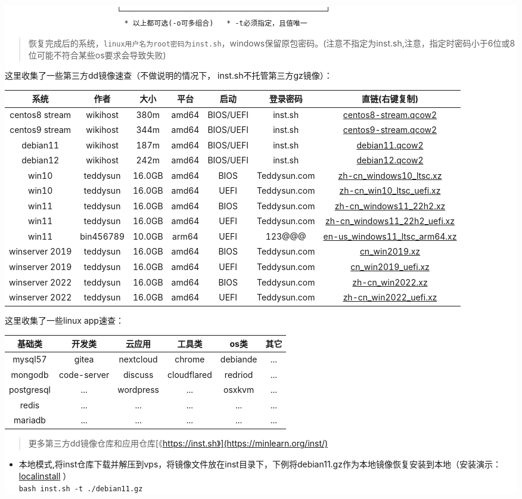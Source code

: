 ```
     　　　　　             └────────────────────────────────────────────────┘                                             
                            * 以上都可选(-o可多组合)   * -t必须指定，且值唯一
```

> 恢复完成后的系统，```linux用户名为root密码为inst.sh```，windows保留原包密码。(注意不指定为inst.sh,注意，指定时密码小于6位或8位可能不符合某些os要求会导致失败)   

这里收集了一些第三方dd镜像速查（不做说明的情况下， inst.sh不托管第三方gz镜像）：  

| 系统              | 作者         | 大小      | 平台   | 启动        | 登录密码        | 直链(右键复制) |
| :------:         | :-:          | :-:      | :-:   | :-:         | :-:           | :-: |
| centos8 stream   | wikihost     | 380m     | amd64 | BIOS/UEFI   | inst.sh       | [centos8-stream.qcow2](https://down.idc.wiki/Image/realServer-Template/2024-08-05/qcow2/centos8-stream.qcow2) |
| centos9 stream   | wikihost     | 344m     | amd64 | BIOS/UEFI   | inst.sh       | [centos9-stream.qcow2](https://down.idc.wiki/Image/realServer-Template/2024-08-05/qcow2/centos9-stream.qcow2) |
| debian11         | wikihost     | 187m     | amd64 | BIOS/UEFI   | inst.sh       | [debian11.qcow2](https://down.idc.wiki/Image/realServer-Template/2024-08-05/qcow2/debian11.qcow2) |
| debian12         | wikihost     | 242m     | amd64 | BIOS/UEFI   | inst.sh       | [debian12.qcow2](https://down.idc.wiki/Image/realServer-Template/2024-08-05/qcow2/debian12.qcow2) |
| win10            | teddysun     | 16.0GB   | amd64 | BIOS        | Teddysun.com  | [zh-cn_windows10_ltsc.xz](https://dl.lamp.sh/vhd/zh-cn_windows10_ltsc.xz) |
| win10            | teddysun     | 16.0GB   | amd64 | UEFI        | Teddysun.com  | [zh-cn_win10_ltsc_uefi.xz](https://dl.lamp.sh/vhd/zh-cn_win10_ltsc_uefi.xz) |
| win11            | teddysun     | 16.0GB   | amd64 | BIOS        | Teddysun.com  | [zh-cn_windows11_22h2.xz](https://dl.lamp.sh/vhd/zh-cn_windows11_22h2.xz) |
| win11            | teddysun     | 16.0GB   | amd64 | UEFI        | Teddysun.com  | [zh-cn_windows11_22h2_uefi.xz](https://dl.lamp.sh/vhd/zh-cn_windows11_22h2_uefi.xz) |
| win11            | bin456789    | 10.0GB   | arm64 | UEFI        | 123@@@        | [en-us_windows11_ltsc_arm64.xz](https://r2.hotdog.eu.org/en-us_windows_11_enterprise_ltsc_2024_arm64_10g_123%40%40%40.xz) |
| winserver 2019   | teddysun     | 16.0GB   | amd64 | BIOS        | Teddysun.com  | [cn_win2019.xz](https://dl.lamp.sh/vhd/cn_win2019.xz) |
| winserver 2019   | teddysun     | 16.0GB   | amd64 | UEFI        | Teddysun.com  | [cn_win2019_uefi.xz](https://dl.lamp.sh/vhd/cn_win2019_uefi.xz) |
| winserver 2022   | teddysun     | 16.0GB   | amd64 | BIOS        | Teddysun.com  | [zh-cn_win2022.xz](https://dl.lamp.sh/vhd/zh-cn_win2022.xz) |
| winserver 2022   | teddysun     | 16.0GB   | amd64 | UEFI        | Teddysun.com  | [zh-cn_win2022_uefi.xz](https://dl.lamp.sh/vhd/zh-cn_win2022_uefi.xz) |
  
这里收集了一些linux app速查：  

| 基础类            | 开发类        | 云应用      | 工具类       | os类     | 其它  | 
| :------:         | :-:          | :-:        | :-:         | :-:      | :-:  | 
| mysql57          | gitea        | nextcloud  | chrome      | debiande | ...  | 
| mongodb          | code-server  | discuss    | cloudflared | redriod  | ...  | 
| postgresql       | ...          | wordpress  | ...         | osxkvm   | ...  | 
| redis            | ...          | ...        | ...         | ...      | ...  | 
| mariadb          | ...          | ...        | ...         | ...      | ...  | 

> 更多第三方dd镜像仓库和应用仓库[《https://inst.sh》](https://minlearn.org/inst/)  

 * 本地模式,将inst仓库下载并解压到vps，将镜像文件放在inst目录下，下例将debian11.gz作为本地镜像恢复安装到本地（安装演示：[localinstall](https://minlearn.org/inst/instnews/localinstall) ）  
`bash inst.sh -t ./debian11.gz`  
